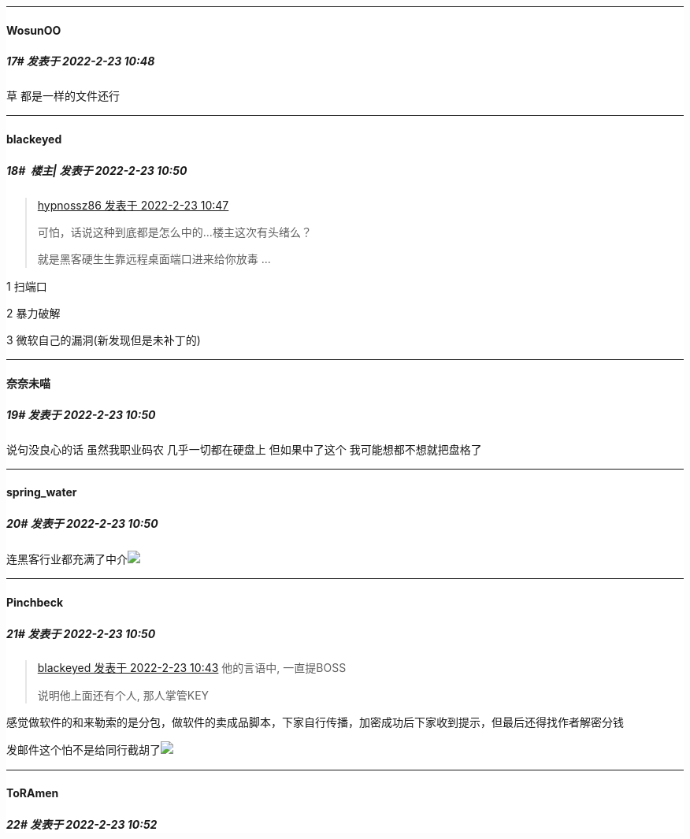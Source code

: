 *****

####  WosunOO  
##### 17#       发表于 2022-2-23 10:48

草 都是一样的文件还行

*****

####  blackeyed  
##### 18#         楼主| 发表于 2022-2-23 10:50

<blockquote><a href="httphttps://bbs.saraba1st.com/2b/forum.php?mod=redirect&amp;goto=findpost&amp;pid=54800980&amp;ptid=2054141" target="_blank">hypnossz86 发表于 2022-2-23 10:47</a>

可怕，话说这种到底都是怎么中的...楼主这次有头绪么？

就是黑客硬生生靠远程桌面端口进来给你放毒 ...</blockquote>
1 扫端口

2 暴力破解

3 微软自己的漏洞(新发现但是未补丁的)

*****

####  奈奈未喵  
##### 19#       发表于 2022-2-23 10:50

说句没良心的话 虽然我职业码农 几乎一切都在硬盘上 但如果中了这个 我可能想都不想就把盘格了 

*****

####  spring_water  
##### 20#       发表于 2022-2-23 10:50

连黑客行业都充满了中介<img src="https://static.saraba1st.com/image/smiley/face2017/001.png" referrerpolicy="no-referrer">

*****

####  Pinchbeck  
##### 21#       发表于 2022-2-23 10:50

<blockquote><a href="httphttps://bbs.saraba1st.com/2b/forum.php?mod=redirect&amp;goto=findpost&amp;pid=54800934&amp;ptid=2054141" target="_blank">blackeyed 发表于 2022-2-23 10:43</a>
他的言语中, 一直提BOSS

说明他上面还有个人, 那人掌管KEY</blockquote>
感觉做软件的和来勒索的是分包，做软件的卖成品脚本，下家自行传播，加密成功后下家收到提示，但最后还得找作者解密分钱

发邮件这个怕不是给同行截胡了<img src="https://static.saraba1st.com/image/smiley/face2017/037.png" referrerpolicy="no-referrer">

*****

####  ToRAmen  
##### 22#       发表于 2022-2-23 10:52
